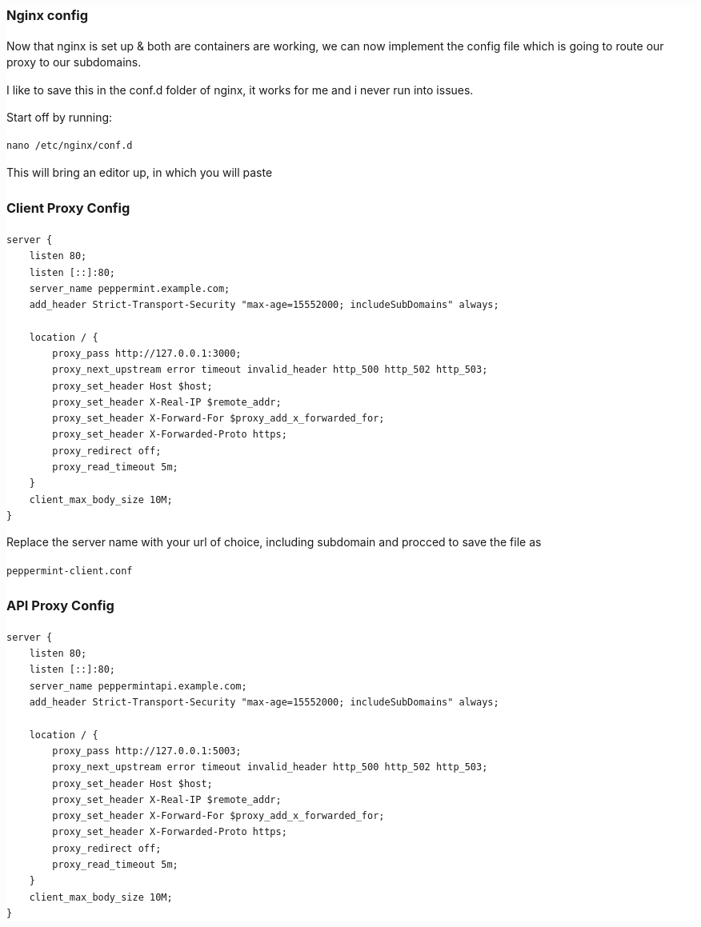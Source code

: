### Nginx config

Now that nginx is set up & both are containers are working, we can now implement the config file which is going to route our proxy to our subdomains.

I like to save this in the conf.d folder of nginx, it works for me and i never run into issues.

Start off by running:

```
nano /etc/nginx/conf.d
```

This will bring an editor up, in which you will paste

### Client Proxy Config

```
server {
    listen 80;
    listen [::]:80;
    server_name peppermint.example.com;
    add_header Strict-Transport-Security "max-age=15552000; includeSubDomains" always;

    location / {
        proxy_pass http://127.0.0.1:3000;
        proxy_next_upstream error timeout invalid_header http_500 http_502 http_503;
        proxy_set_header Host $host;
        proxy_set_header X-Real-IP $remote_addr;
        proxy_set_header X-Forward-For $proxy_add_x_forwarded_for;
        proxy_set_header X-Forwarded-Proto https;
        proxy_redirect off;
        proxy_read_timeout 5m;
    }
    client_max_body_size 10M;
}
```

Replace the server name with your url of choice, including subdomain and procced to save the file as

```
peppermint-client.conf
```

### API Proxy Config

```
server {
    listen 80;
    listen [::]:80;
    server_name peppermintapi.example.com;
    add_header Strict-Transport-Security "max-age=15552000; includeSubDomains" always;

    location / {
        proxy_pass http://127.0.0.1:5003;
        proxy_next_upstream error timeout invalid_header http_500 http_502 http_503;
        proxy_set_header Host $host;
        proxy_set_header X-Real-IP $remote_addr;
        proxy_set_header X-Forward-For $proxy_add_x_forwarded_for;
        proxy_set_header X-Forwarded-Proto https;
        proxy_redirect off;
        proxy_read_timeout 5m;
    }
    client_max_body_size 10M;
}
```
